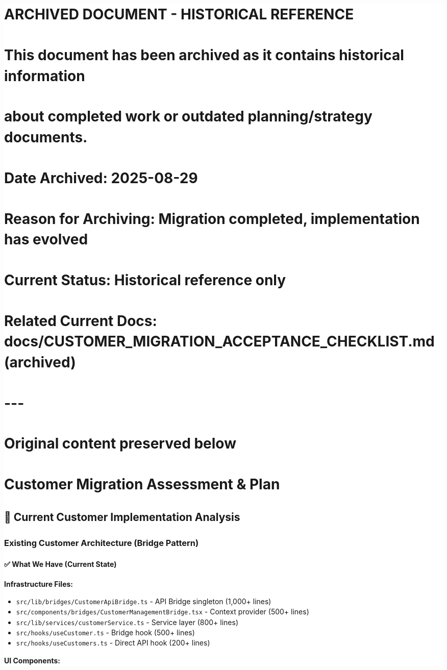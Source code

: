# ARCHIVED DOCUMENT - HISTORICAL REFERENCE
#
# This document has been archived as it contains historical information
# about completed work or outdated planning/strategy documents.
#
# Date Archived: 2025-08-29
# Reason for Archiving: Migration completed, implementation has evolved
# Current Status: Historical reference only
# Related Current Docs: docs/CUSTOMER_MIGRATION_ACCEPTANCE_CHECKLIST.md (archived)
#
# ---
# Original content preserved below
#

# Customer Migration Assessment & Plan

## 🎯 **Current Customer Implementation Analysis**

### **Existing Customer Architecture (Bridge Pattern)**

#### **✅ What We Have (Current State)**

**Infrastructure Files:**

- `src/lib/bridges/CustomerApiBridge.ts` - API Bridge singleton (1,000+ lines)
- `src/components/bridges/CustomerManagementBridge.tsx` - Context provider (500+
  lines)
- `src/lib/services/customerService.ts` - Service layer (800+ lines)
- `src/hooks/useCustomer.ts` - Bridge hook (500+ lines)
- `src/hooks/useCustomers.ts` - Direct API hook (200+ lines)

**UI Components:**
